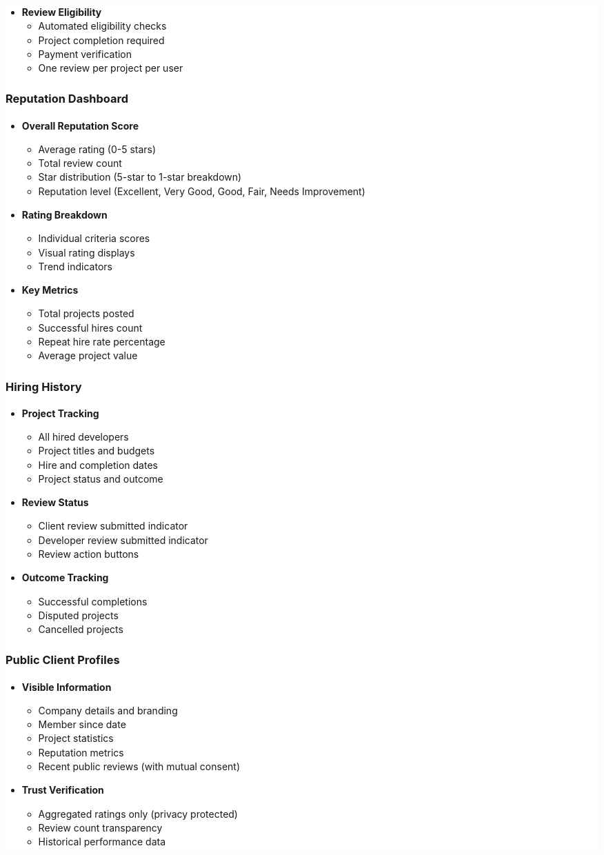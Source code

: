 - **Review Eligibility**
  - Automated eligibility checks
  - Project completion required
  - Payment verification
  - One review per project per user

### Reputation Dashboard

- **Overall Reputation Score**
  - Average rating (0-5 stars)
  - Total review count
  - Star distribution (5-star to 1-star breakdown)
  - Reputation level (Excellent, Very Good, Good, Fair, Needs Improvement)

- **Rating Breakdown**
  - Individual criteria scores
  - Visual rating displays
  - Trend indicators

- **Key Metrics**
  - Total projects posted
  - Successful hires count
  - Repeat hire rate percentage
  - Average project value

### Hiring History

- **Project Tracking**
  - All hired developers
  - Project titles and budgets
  - Hire and completion dates
  - Project status and outcome

- **Review Status**
  - Client review submitted indicator
  - Developer review submitted indicator
  - Review action buttons

- **Outcome Tracking**
  - Successful completions
  - Disputed projects
  - Cancelled projects

### Public Client Profiles

- **Visible Information**
  - Company details and branding
  - Member since date
  - Project statistics
  - Reputation metrics
  - Recent public reviews (with mutual consent)

- **Trust Verification**
  - Aggregated ratings only (privacy protected)
  - Review count transparency
  - Historical performance data
